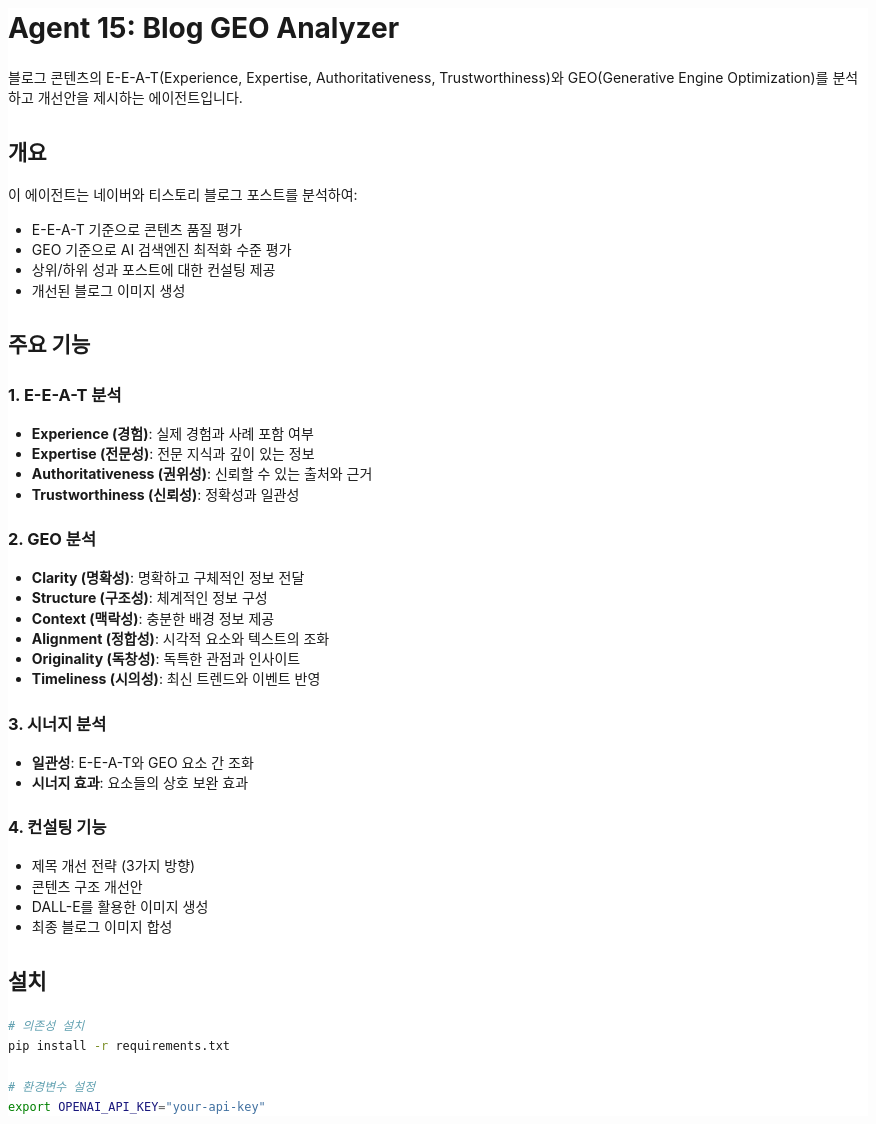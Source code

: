 # Agent 15: Blog GEO Analyzer

블로그 콘텐츠의 E-E-A-T(Experience, Expertise, Authoritativeness, Trustworthiness)와 GEO(Generative Engine Optimization)를 분석하고 개선안을 제시하는 에이전트입니다.

## 개요

이 에이전트는 네이버와 티스토리 블로그 포스트를 분석하여:
- E-E-A-T 기준으로 콘텐츠 품질 평가
- GEO 기준으로 AI 검색엔진 최적화 수준 평가
- 상위/하위 성과 포스트에 대한 컨설팅 제공
- 개선된 블로그 이미지 생성

## 주요 기능

### 1. E-E-A-T 분석
- **Experience (경험)**: 실제 경험과 사례 포함 여부
- **Expertise (전문성)**: 전문 지식과 깊이 있는 정보
- **Authoritativeness (권위성)**: 신뢰할 수 있는 출처와 근거
- **Trustworthiness (신뢰성)**: 정확성과 일관성

### 2. GEO 분석
- **Clarity (명확성)**: 명확하고 구체적인 정보 전달
- **Structure (구조성)**: 체계적인 정보 구성
- **Context (맥락성)**: 충분한 배경 정보 제공
- **Alignment (정합성)**: 시각적 요소와 텍스트의 조화
- **Originality (독창성)**: 독특한 관점과 인사이트
- **Timeliness (시의성)**: 최신 트렌드와 이벤트 반영

### 3. 시너지 분석
- **일관성**: E-E-A-T와 GEO 요소 간 조화
- **시너지 효과**: 요소들의 상호 보완 효과

### 4. 컨설팅 기능
- 제목 개선 전략 (3가지 방향)
- 콘텐츠 구조 개선안
- DALL-E를 활용한 이미지 생성
- 최종 블로그 이미지 합성

## 설치

```bash
# 의존성 설치
pip install -r requirements.txt

# 환경변수 설정
export OPENAI_API_KEY="your-api-key"
```
